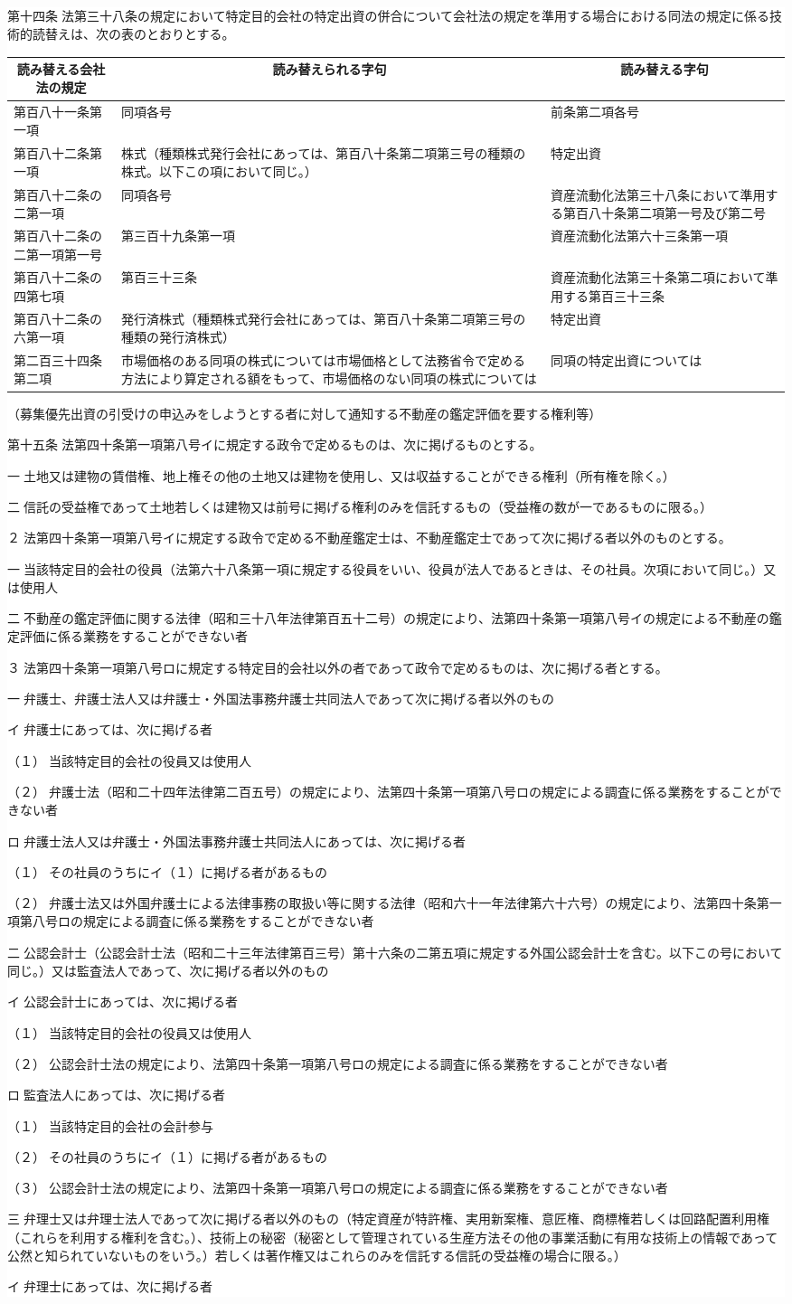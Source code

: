 第十四条 法第三十八条の規定において特定目的会社の特定出資の併合について会社法の規定を準用する場合における同法の規定に係る技術的読替えは、次の表のとおりとする。

読み替える会社法の規定 | 読み替えられる字句 | 読み替える字句  
---|---|---  
第百八十一条第一項 | 同項各号 | 前条第二項各号  
第百八十二条第一項 | 株式（種類株式発行会社にあっては、第百八十条第二項第三号の種類の株式。以下この項において同じ。） | 特定出資  
第百八十二条の二第一項 | 同項各号 | 資産流動化法第三十八条において準用する第百八十条第二項第一号及び第二号  
第百八十二条の二第一項第一号 | 第三百十九条第一項 | 資産流動化法第六十三条第一項  
第百八十二条の四第七項 | 第百三十三条 | 資産流動化法第三十条第二項において準用する第百三十三条  
第百八十二条の六第一項 | 発行済株式（種類株式発行会社にあっては、第百八十条第二項第三号の種類の発行済株式） | 特定出資  
第二百三十四条第二項 | 市場価格のある同項の株式については市場価格として法務省令で定める方法により算定される額をもって、市場価格のない同項の株式については | 同項の特定出資については  
  
（募集優先出資の引受けの申込みをしようとする者に対して通知する不動産の鑑定評価を要する権利等）

第十五条 法第四十条第一項第八号イに規定する政令で定めるものは、次に掲げるものとする。

一 土地又は建物の賃借権、地上権その他の土地又は建物を使用し、又は収益することができる権利（所有権を除く。）

二 信託の受益権であって土地若しくは建物又は前号に掲げる権利のみを信託するもの（受益権の数が一であるものに限る。）

２ 法第四十条第一項第八号イに規定する政令で定める不動産鑑定士は、不動産鑑定士であって次に掲げる者以外のものとする。

一 当該特定目的会社の役員（法第六十八条第一項に規定する役員をいい、役員が法人であるときは、その社員。次項において同じ。）又は使用人

二 不動産の鑑定評価に関する法律（昭和三十八年法律第百五十二号）の規定により、法第四十条第一項第八号イの規定による不動産の鑑定評価に係る業務をすることができない者

３ 法第四十条第一項第八号ロに規定する特定目的会社以外の者であって政令で定めるものは、次に掲げる者とする。

一 弁護士、弁護士法人又は弁護士・外国法事務弁護士共同法人であって次に掲げる者以外のもの

イ 弁護士にあっては、次に掲げる者

（１） 当該特定目的会社の役員又は使用人

（２） 弁護士法（昭和二十四年法律第二百五号）の規定により、法第四十条第一項第八号ロの規定による調査に係る業務をすることができない者

ロ 弁護士法人又は弁護士・外国法事務弁護士共同法人にあっては、次に掲げる者

（１） その社員のうちにイ（１）に掲げる者があるもの

（２） 弁護士法又は外国弁護士による法律事務の取扱い等に関する法律（昭和六十一年法律第六十六号）の規定により、法第四十条第一項第八号ロの規定による調査に係る業務をすることができない者

二 公認会計士（公認会計士法（昭和二十三年法律第百三号）第十六条の二第五項に規定する外国公認会計士を含む。以下この号において同じ。）又は監査法人であって、次に掲げる者以外のもの

イ 公認会計士にあっては、次に掲げる者

（１） 当該特定目的会社の役員又は使用人

（２） 公認会計士法の規定により、法第四十条第一項第八号ロの規定による調査に係る業務をすることができない者

ロ 監査法人にあっては、次に掲げる者

（１） 当該特定目的会社の会計参与

（２） その社員のうちにイ（１）に掲げる者があるもの

（３） 公認会計士法の規定により、法第四十条第一項第八号ロの規定による調査に係る業務をすることができない者

三 弁理士又は弁理士法人であって次に掲げる者以外のもの（特定資産が特許権、実用新案権、意匠権、商標権若しくは回路配置利用権（これらを利用する権利を含む。）、技術上の秘密（秘密として管理されている生産方法その他の事業活動に有用な技術上の情報であって公然と知られていないものをいう。）若しくは著作権又はこれらのみを信託する信託の受益権の場合に限る。）

イ 弁理士にあっては、次に掲げる者
